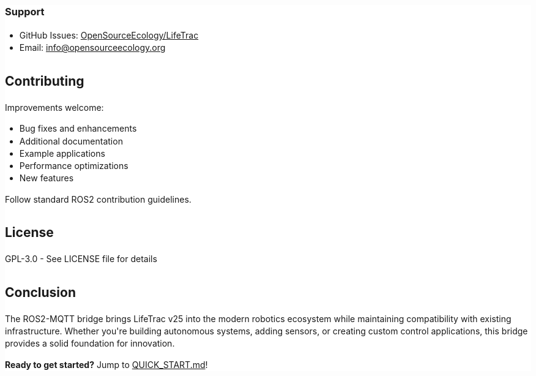 ### Support
- GitHub Issues: [OpenSourceEcology/LifeTrac](https://github.com/OpenSourceEcology/LifeTrac/issues)
- Email: info@opensourceecology.org

## Contributing

Improvements welcome:
- Bug fixes and enhancements
- Additional documentation
- Example applications
- Performance optimizations
- New features

Follow standard ROS2 contribution guidelines.

## License

GPL-3.0 - See LICENSE file for details

## Conclusion

The ROS2-MQTT bridge brings LifeTrac v25 into the modern robotics ecosystem while maintaining compatibility with existing infrastructure. Whether you're building autonomous systems, adding sensors, or creating custom control applications, this bridge provides a solid foundation for innovation.

**Ready to get started?** Jump to [QUICK_START.md](QUICK_START.md)!
